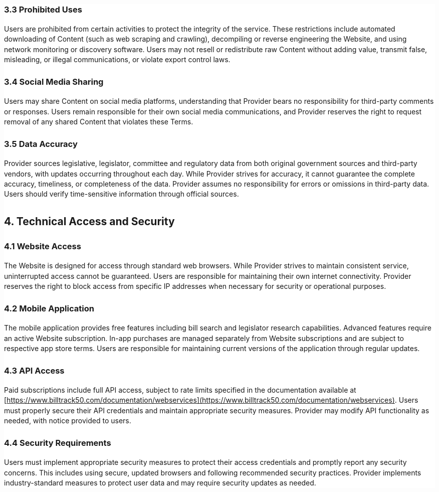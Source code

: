 ### 3.3 Prohibited Uses

Users are prohibited from certain activities to protect the integrity of the service. These restrictions include automated downloading of Content (such as web scraping and crawling), decompiling or reverse engineering the Website, and using network monitoring or discovery software. Users may not resell or redistribute raw Content without adding value, transmit false, misleading, or illegal communications, or violate export control laws.

### 3.4 Social Media Sharing

Users may share Content on social media platforms, understanding that Provider bears no responsibility for third-party comments or responses. Users remain responsible for their own social media communications, and Provider reserves the right to request removal of any shared Content that violates these Terms.

### 3.5 Data Accuracy

Provider sources legislative, legislator, committee and regulatory data from both original government sources and third-party vendors, with updates occurring throughout each day. While Provider strives for accuracy, it cannot guarantee the complete accuracy, timeliness, or completeness of the data. Provider assumes no responsibility for errors or omissions in third-party data. Users should verify time-sensitive information through official sources.

4\. Technical Access and Security
---------------------------------

### 4.1 Website Access

The Website is designed for access through standard web browsers. While Provider strives to maintain consistent service, uninterrupted access cannot be guaranteed. Users are responsible for maintaining their own internet connectivity. Provider reserves the right to block access from specific IP addresses when necessary for security or operational purposes.

### 4.2 Mobile Application

The mobile application provides free features including bill search and legislator research capabilities. Advanced features require an active Website subscription. In-app purchases are managed separately from Website subscriptions and are subject to respective app store terms. Users are responsible for maintaining current versions of the application through regular updates.

### 4.3 API Access

Paid subscriptions include full API access, subject to rate limits specified in the documentation available at [https://www.billtrack50.com/documentation/webservices](https://www.billtrack50.com/documentation/webservices). Users must properly secure their API credentials and maintain appropriate security measures. Provider may modify API functionality as needed, with notice provided to users.

### 4.4 Security Requirements

Users must implement appropriate security measures to protect their access credentials and promptly report any security concerns. This includes using secure, updated browsers and following recommended security practices. Provider implements industry-standard measures to protect user data and may require security updates as needed.
